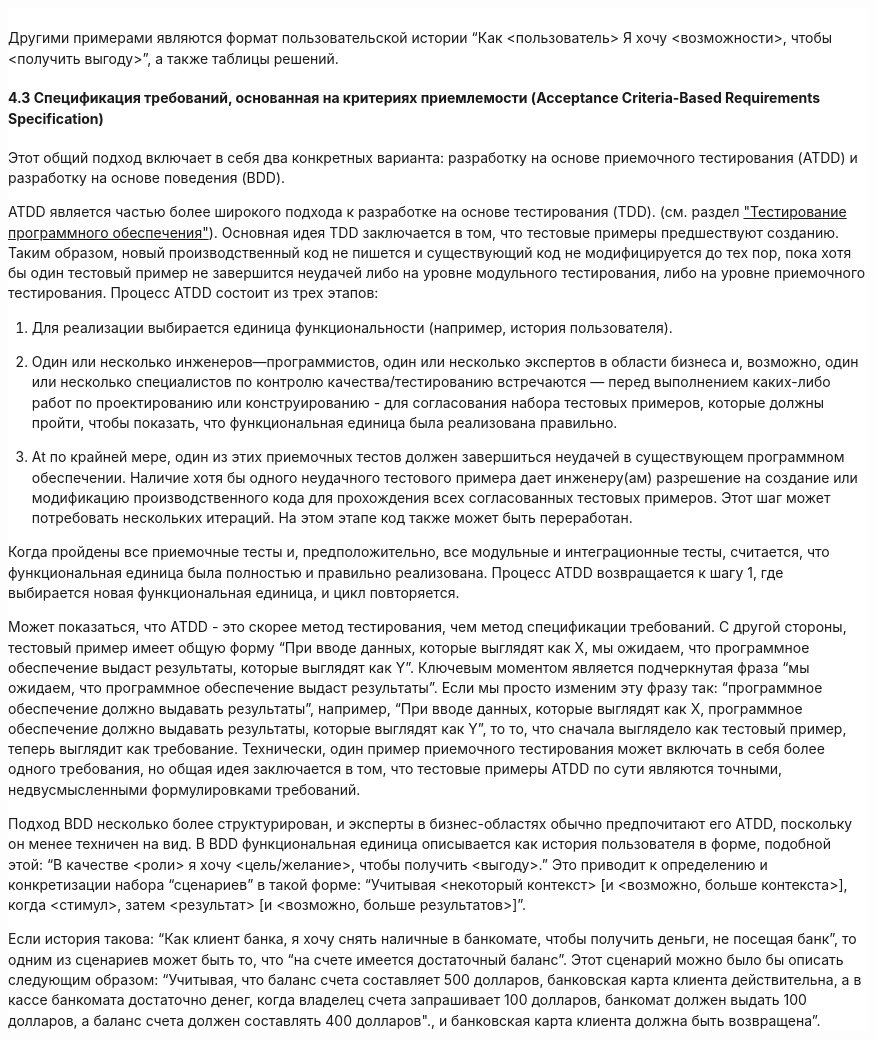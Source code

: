 <br>
Другими примерами являются формат пользовательской истории “Как <пользователь> Я хочу
<возможности>, чтобы <получить выгоду>”, а также таблицы решений.

#### 4.3 Спецификация требований, основанная на критериях приемлемости (Acceptance Criteria-Based Requirements Specification)

Этот общий подход включает в себя два конкретных варианта: разработку на основе приемочного тестирования (ATDD) и разработку на основе поведения (BDD).

ATDD является частью более широкого подхода к разработке на основе тестирования (TDD). (см. раздел <a href="/5_Software Testing.markdown">"Тестирование программного обеспечения"</a>). Основная идея TDD заключается в том, что тестовые примеры предшествуют созданию. Таким образом, новый производственный код не пишется и существующий код не модифицируется до тех пор, пока хотя бы один тестовый пример не завершится неудачей либо на уровне модульного тестирования, либо на уровне приемочного тестирования. Процесс ATDD состоит из трех этапов:

1. Для реализации выбирается единица функциональности (например, история пользователя).

2. Один или несколько инженеров—программистов, один или несколько экспертов в области бизнеса и, возможно, один или несколько специалистов по контролю качества/тестированию встречаются — перед выполнением каких-либо работ по проектированию или конструированию - для согласования набора тестовых примеров, которые должны пройти, чтобы показать, что функциональная единица была реализована правильно.

3. At по крайней мере, один из этих приемочных тестов должен завершиться неудачей в существующем программном обеспечении. Наличие хотя бы одного неудачного тестового примера дает инженеру(ам) разрешение на создание или модификацию производственного кода для прохождения всех согласованных тестовых примеров. Этот шаг может потребовать нескольких итераций. На этом этапе код также может быть переработан.

Когда пройдены все приемочные тесты и, предположительно, все модульные и интеграционные тесты, считается, что функциональная единица была полностью и правильно реализована. Процесс ATDD возвращается к шагу 1, где выбирается новая функциональная единица, и цикл повторяется.

Может показаться, что ATDD - это скорее метод тестирования, чем метод спецификации требований. С другой стороны, тестовый пример имеет общую форму “При вводе данных, которые выглядят как X, мы ожидаем, что программное обеспечение выдаст результаты, которые выглядят как Y”. Ключевым моментом является подчеркнутая фраза “мы ожидаем, что программное обеспечение выдаст результаты”. Если мы просто изменим эту фразу так: “программное обеспечение должно выдавать результаты”, например, “При вводе данных, которые выглядят как X, программное обеспечение должно выдавать результаты, которые выглядят как Y”, то то, что сначала выглядело как тестовый пример, теперь выглядит как требование. Технически, один пример приемочного тестирования может включать в себя более одного требования, но общая идея заключается в том, что тестовые примеры ATDD по сути являются точными, недвусмысленными формулировками требований.

Подход BDD несколько более структурирован, и эксперты в бизнес-областях обычно предпочитают его ATDD, поскольку он менее техничен на вид. В BDD функциональная единица описывается как история пользователя в форме, подобной этой: “В качестве <роли> я хочу
<цель/желание>, чтобы получить <выгоду>.” Это приводит к определению и конкретизации набора “сценариев” в такой форме: “Учитывая <некоторый контекст> [и <возможно, больше контекста>], когда <стимул>, затем <результат> [и <возможно, больше результатов>]”.

Если история такова: “Как клиент банка, я хочу снять наличные в банкомате, чтобы получить деньги, не посещая банк”, то одним из сценариев может быть то, что “на счете имеется достаточный баланс”. Этот сценарий можно было бы описать следующим образом: “Учитывая, что баланс счета составляет 500 долларов, банковская карта клиента действительна, а в кассе банкомата достаточно денег, когда владелец счета запрашивает 100 долларов, банкомат должен выдать 100 долларов, а баланс счета должен составлять 400 долларов"., и банковская карта клиента должна быть возвращена”.
